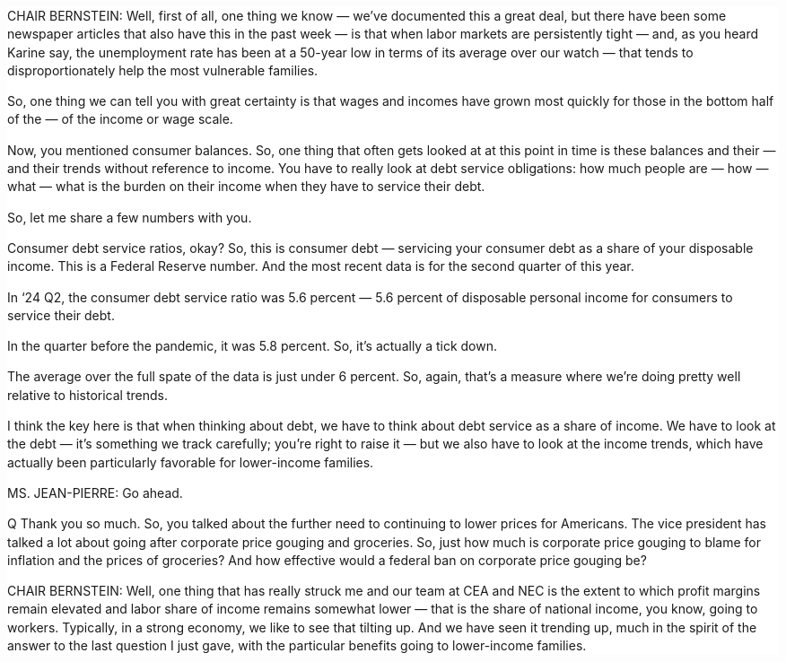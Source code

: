 CHAIR BERNSTEIN: Well, first of all, one thing we know — we’ve
documented this a great deal, but there have been some newspaper
articles that also have this in the past week — is that when labor
markets are persistently tight — and, as you heard Karine say, the
unemployment rate has been at a 50-year low in terms of its average over
our watch — that tends to disproportionately help the most vulnerable
families.

So, one thing we can tell you with great certainty is that wages and
incomes have grown most quickly for those in the bottom half of the — of
the income or wage scale.

Now, you mentioned consumer balances. So, one thing that often gets
looked at at this point in time is these balances and their — and their
trends without reference to income. You have to really look at debt
service obligations: how much people are — how — what — what is the
burden on their income when they have to service their debt.

So, let me share a few numbers with you.

Consumer debt service ratios, okay? So, this is consumer debt —
servicing your consumer debt as a share of your disposable income. This
is a Federal Reserve number. And the most recent data is for the second
quarter of this year.

In ‘24 Q2, the consumer debt service ratio was 5.6 percent — 5.6 percent
of disposable personal income for consumers to service their debt.

In the quarter before the pandemic, it was 5.8 percent. So, it’s
actually a tick down.

The average over the full spate of the data is just under 6 percent. So,
again, that’s a measure where we’re doing pretty well relative to
historical trends.

I think the key here is that when thinking about debt, we have to think
about debt service as a share of income. We have to look at the debt —
it’s something we track carefully; you’re right to raise it — but we
also have to look at the income trends, which have actually been
particularly favorable for lower-income families.

MS. JEAN-PIERRE: Go ahead.

Q Thank you so much. So, you talked about the further need to continuing
to lower prices for Americans. The vice president has talked a lot about
going after corporate price gouging and groceries. So, just how much is
corporate price gouging to blame for inflation and the prices of
groceries? And how effective would a federal ban on corporate price
gouging be?

CHAIR BERNSTEIN: Well, one thing that has really struck me and our team
at CEA and NEC is the extent to which profit margins remain elevated and
labor share of income remains somewhat lower — that is the share of
national income, you know, going to workers. Typically, in a strong
economy, we like to see that tilting up. And we have seen it trending
up, much in the spirit of the answer to the last question I just gave,
with the particular benefits going to lower-income families.
